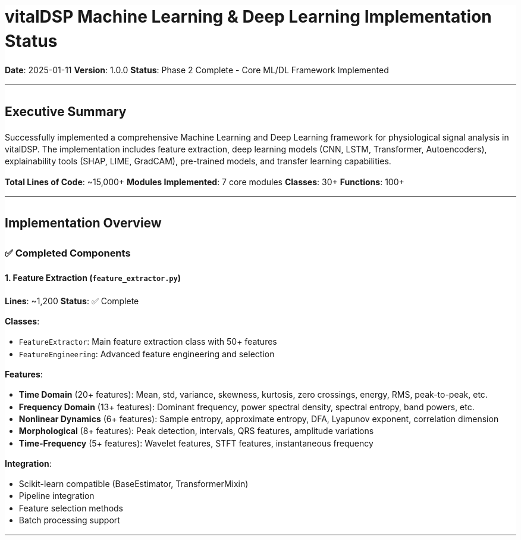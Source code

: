 # vitalDSP Machine Learning & Deep Learning Implementation Status

**Date**: 2025-01-11
**Version**: 1.0.0
**Status**: Phase 2 Complete - Core ML/DL Framework Implemented

---

## Executive Summary

Successfully implemented a comprehensive Machine Learning and Deep Learning framework for physiological signal analysis in vitalDSP. The implementation includes feature extraction, deep learning models (CNN, LSTM, Transformer, Autoencoders), explainability tools (SHAP, LIME, GradCAM), pre-trained models, and transfer learning capabilities.

**Total Lines of Code**: ~15,000+
**Modules Implemented**: 7 core modules
**Classes**: 30+
**Functions**: 100+

---

## Implementation Overview

### ✅ Completed Components

#### 1. Feature Extraction (`feature_extractor.py`)
**Lines**: ~1,200
**Status**: ✅ Complete

**Classes**:
- `FeatureExtractor`: Main feature extraction class with 50+ features
- `FeatureEngineering`: Advanced feature engineering and selection

**Features**:
- **Time Domain** (20+ features): Mean, std, variance, skewness, kurtosis, zero crossings, energy, RMS, peak-to-peak, etc.
- **Frequency Domain** (13+ features): Dominant frequency, power spectral density, spectral entropy, band powers, etc.
- **Nonlinear Dynamics** (6+ features): Sample entropy, approximate entropy, DFA, Lyapunov exponent, correlation dimension
- **Morphological** (8+ features): Peak detection, intervals, QRS features, amplitude variations
- **Time-Frequency** (5+ features): Wavelet features, STFT features, instantaneous frequency

**Integration**:
- Scikit-learn compatible (BaseEstimator, TransformerMixin)
- Pipeline integration
- Feature selection methods
- Batch processing support

---
